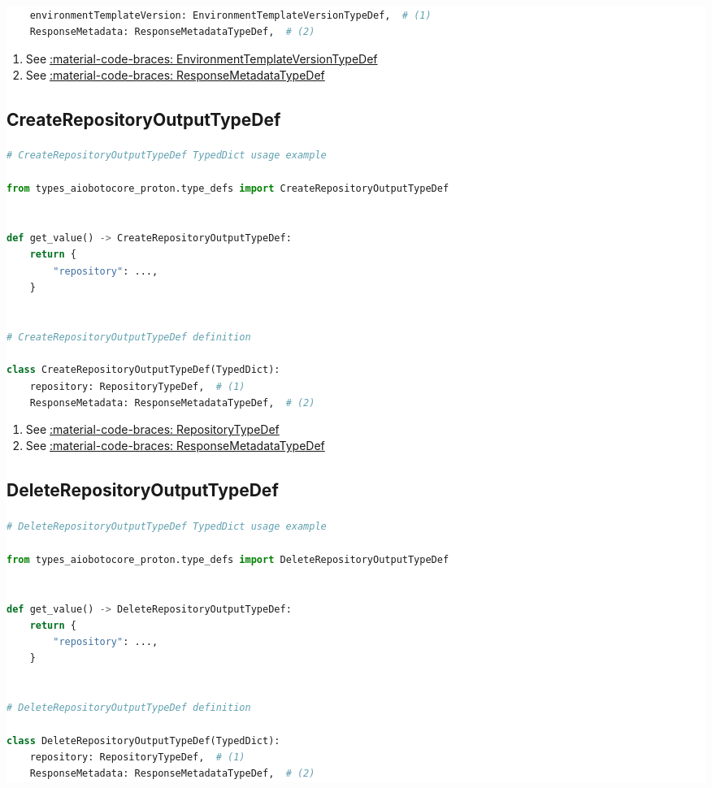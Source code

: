 ```python
    environmentTemplateVersion: EnvironmentTemplateVersionTypeDef,  # (1)
    ResponseMetadata: ResponseMetadataTypeDef,  # (2)
```

1. See [:material-code-braces: EnvironmentTemplateVersionTypeDef](./type_defs.md#environmenttemplateversiontypedef)
2. See [:material-code-braces: ResponseMetadataTypeDef](./type_defs.md#responsemetadatatypedef)

## CreateRepositoryOutputTypeDef

```python
# CreateRepositoryOutputTypeDef TypedDict usage example

from types_aiobotocore_proton.type_defs import CreateRepositoryOutputTypeDef


def get_value() -> CreateRepositoryOutputTypeDef:
    return {
        "repository": ...,
    }


# CreateRepositoryOutputTypeDef definition

class CreateRepositoryOutputTypeDef(TypedDict):
    repository: RepositoryTypeDef,  # (1)
    ResponseMetadata: ResponseMetadataTypeDef,  # (2)
```

1. See [:material-code-braces: RepositoryTypeDef](./type_defs.md#repositorytypedef)
2. See [:material-code-braces: ResponseMetadataTypeDef](./type_defs.md#responsemetadatatypedef)

## DeleteRepositoryOutputTypeDef

```python
# DeleteRepositoryOutputTypeDef TypedDict usage example

from types_aiobotocore_proton.type_defs import DeleteRepositoryOutputTypeDef


def get_value() -> DeleteRepositoryOutputTypeDef:
    return {
        "repository": ...,
    }


# DeleteRepositoryOutputTypeDef definition

class DeleteRepositoryOutputTypeDef(TypedDict):
    repository: RepositoryTypeDef,  # (1)
    ResponseMetadata: ResponseMetadataTypeDef,  # (2)
```
